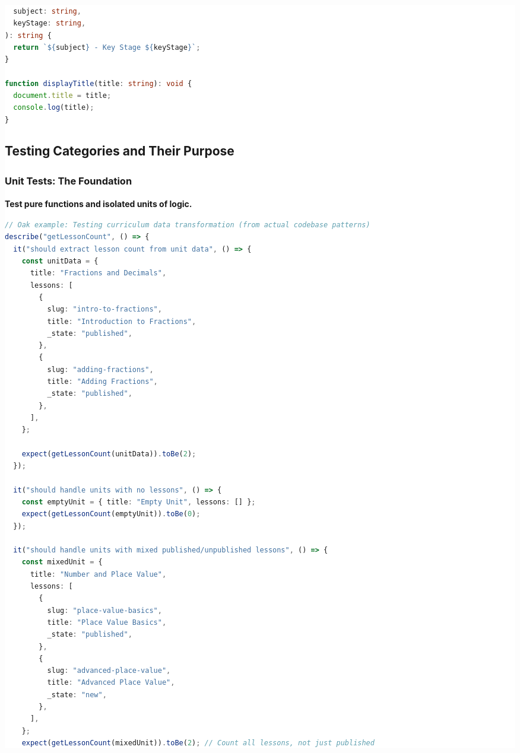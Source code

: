 ```typescript
  subject: string,
  keyStage: string,
): string {
  return `${subject} - Key Stage ${keyStage}`;
}

function displayTitle(title: string): void {
  document.title = title;
  console.log(title);
}
```

## Testing Categories and Their Purpose

### Unit Tests: The Foundation

**Test pure functions and isolated units of logic.**

```typescript
// Oak example: Testing curriculum data transformation (from actual codebase patterns)
describe("getLessonCount", () => {
  it("should extract lesson count from unit data", () => {
    const unitData = {
      title: "Fractions and Decimals",
      lessons: [
        {
          slug: "intro-to-fractions",
          title: "Introduction to Fractions",
          _state: "published",
        },
        {
          slug: "adding-fractions",
          title: "Adding Fractions",
          _state: "published",
        },
      ],
    };

    expect(getLessonCount(unitData)).toBe(2);
  });

  it("should handle units with no lessons", () => {
    const emptyUnit = { title: "Empty Unit", lessons: [] };
    expect(getLessonCount(emptyUnit)).toBe(0);
  });

  it("should handle units with mixed published/unpublished lessons", () => {
    const mixedUnit = {
      title: "Number and Place Value",
      lessons: [
        {
          slug: "place-value-basics",
          title: "Place Value Basics",
          _state: "published",
        },
        {
          slug: "advanced-place-value",
          title: "Advanced Place Value",
          _state: "new",
        },
      ],
    };
    expect(getLessonCount(mixedUnit)).toBe(2); // Count all lessons, not just published
```